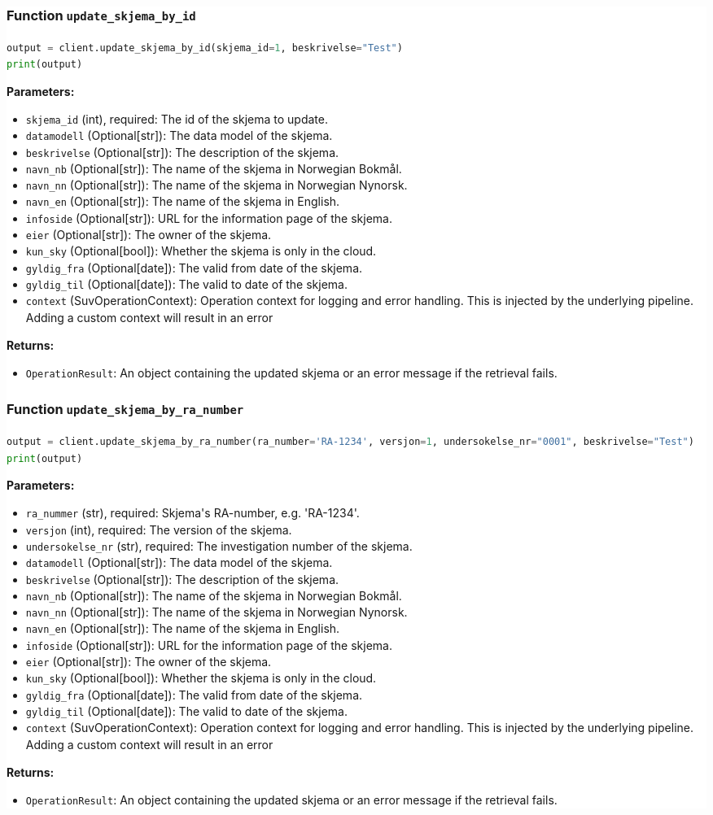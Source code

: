 
### Function `update_skjema_by_id`

```python
output = client.update_skjema_by_id(skjema_id=1, beskrivelse="Test")
print(output)
```
**Parameters:**

- `skjema_id` (int), required: The id of the skjema to update.
- `datamodell` (Optional[str]): The data model of the skjema.
- `beskrivelse` (Optional[str]): The description of the skjema.
- `navn_nb` (Optional[str]): The name of the skjema in Norwegian Bokmål.
- `navn_nn` (Optional[str]): The name of the skjema in Norwegian Nynorsk.
- `navn_en` (Optional[str]): The name of the skjema in English.
- `infoside` (Optional[str]): URL for the information page of the skjema.
- `eier` (Optional[str]): The owner of the skjema.
- `kun_sky` (Optional[bool]): Whether the skjema is only in the cloud.
- `gyldig_fra` (Optional[date]): The valid from date of the skjema.
- `gyldig_til` (Optional[date]): The valid to date of the skjema.
- `context` (SuvOperationContext): Operation context for logging and error handling. This is injected by the underlying pipeline.  Adding a custom context will result in an error

**Returns:**  
- `OperationResult`: An object containing the updated skjema or an error message if the retrieval fails.



### Function `update_skjema_by_ra_number`

```python
output = client.update_skjema_by_ra_number(ra_number='RA-1234', versjon=1, undersokelse_nr="0001", beskrivelse="Test")
print(output)
```
**Parameters:**

- `ra_nummer` (str), required: Skjema's RA-number, e.g. 'RA-1234'.
- `versjon` (int), required: The version of the skjema.
- `undersokelse_nr` (str), required: The investigation number of the skjema.
- `datamodell` (Optional[str]): The data model of the skjema.
- `beskrivelse` (Optional[str]): The description of the skjema.
- `navn_nb` (Optional[str]): The name of the skjema in Norwegian Bokmål.
- `navn_nn` (Optional[str]): The name of the skjema in Norwegian Nynorsk.
- `navn_en` (Optional[str]): The name of the skjema in English.
- `infoside` (Optional[str]): URL for the information page of the skjema.
- `eier` (Optional[str]): The owner of the skjema.
- `kun_sky` (Optional[bool]): Whether the skjema is only in the cloud.
- `gyldig_fra` (Optional[date]): The valid from date of the skjema.
- `gyldig_til` (Optional[date]): The valid to date of the skjema.
- `context` (SuvOperationContext): Operation context for logging and error handling. This is injected by the underlying pipeline.  Adding a custom context will result in an error

**Returns:**  
- `OperationResult`: An object containing the updated skjema or an error message if the retrieval fails.
